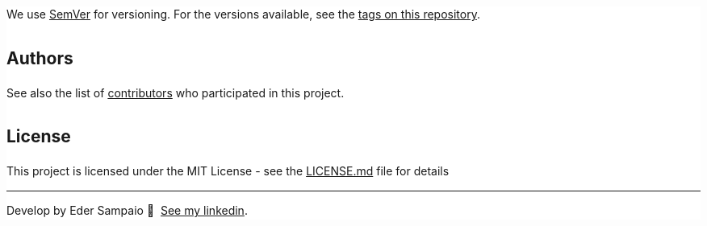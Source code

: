 We use [SemVer](http://semver.org/) for versioning. For the versions available, see the [tags on this repository](https://github.com/ederssouza/reactjs-redux-boilerplate/tags).

## Authors

See also the list of [contributors](https://github.com/ederssouza/reactjs-redux-boilerplate/contributors) who participated in this project.

## License

This project is licensed under the MIT License - see the [LICENSE.md](LICENSE.md) file for details

----

Develop by Eder Sampaio 👋 &nbsp;[See my linkedin](https://www.linkedin.com/in/ederssouza).
